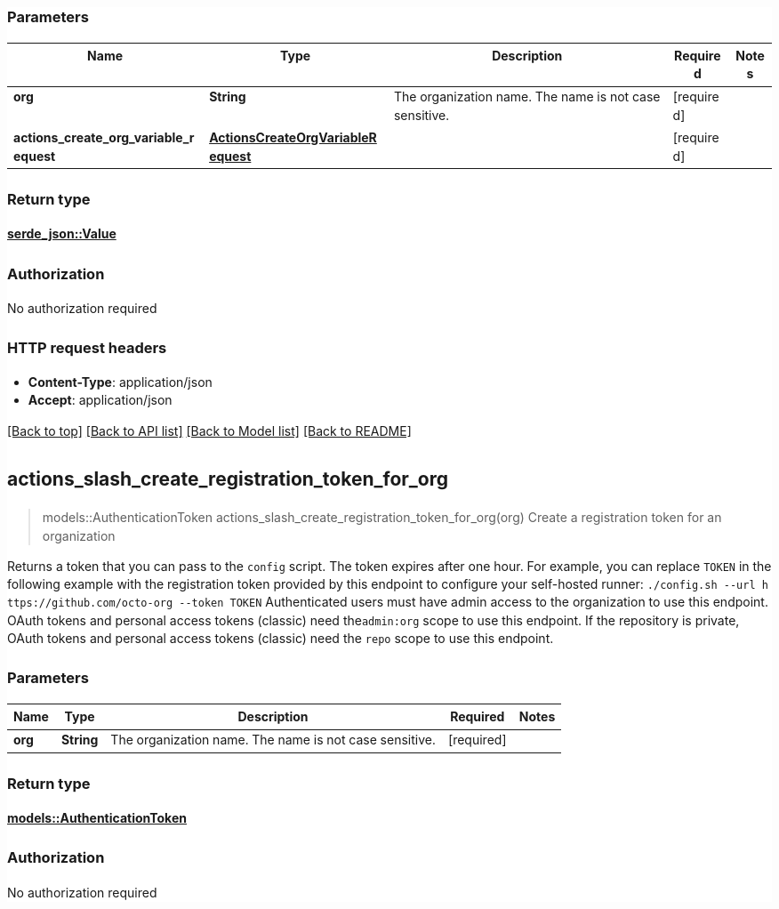 ### Parameters


Name | Type | Description  | Required | Notes
------------- | ------------- | ------------- | ------------- | -------------
**org** | **String** | The organization name. The name is not case sensitive. | [required] |
**actions_create_org_variable_request** | [**ActionsCreateOrgVariableRequest**](ActionsCreateOrgVariableRequest.md) |  | [required] |

### Return type

[**serde_json::Value**](serde_json::Value.md)

### Authorization

No authorization required

### HTTP request headers

- **Content-Type**: application/json
- **Accept**: application/json

[[Back to top]](#) [[Back to API list]](../README.md#documentation-for-api-endpoints) [[Back to Model list]](../README.md#documentation-for-models) [[Back to README]](../README.md)


## actions_slash_create_registration_token_for_org

> models::AuthenticationToken actions_slash_create_registration_token_for_org(org)
Create a registration token for an organization

Returns a token that you can pass to the `config` script. The token expires after one hour.  For example, you can replace `TOKEN` in the following example with the registration token provided by this endpoint to configure your self-hosted runner:  ``` ./config.sh --url https://github.com/octo-org --token TOKEN ```  Authenticated users must have admin access to the organization to use this endpoint.  OAuth tokens and personal access tokens (classic) need the`admin:org` scope to use this endpoint. If the repository is private, OAuth tokens and personal access tokens (classic) need the `repo` scope to use this endpoint.

### Parameters


Name | Type | Description  | Required | Notes
------------- | ------------- | ------------- | ------------- | -------------
**org** | **String** | The organization name. The name is not case sensitive. | [required] |

### Return type

[**models::AuthenticationToken**](authentication-token.md)

### Authorization

No authorization required
